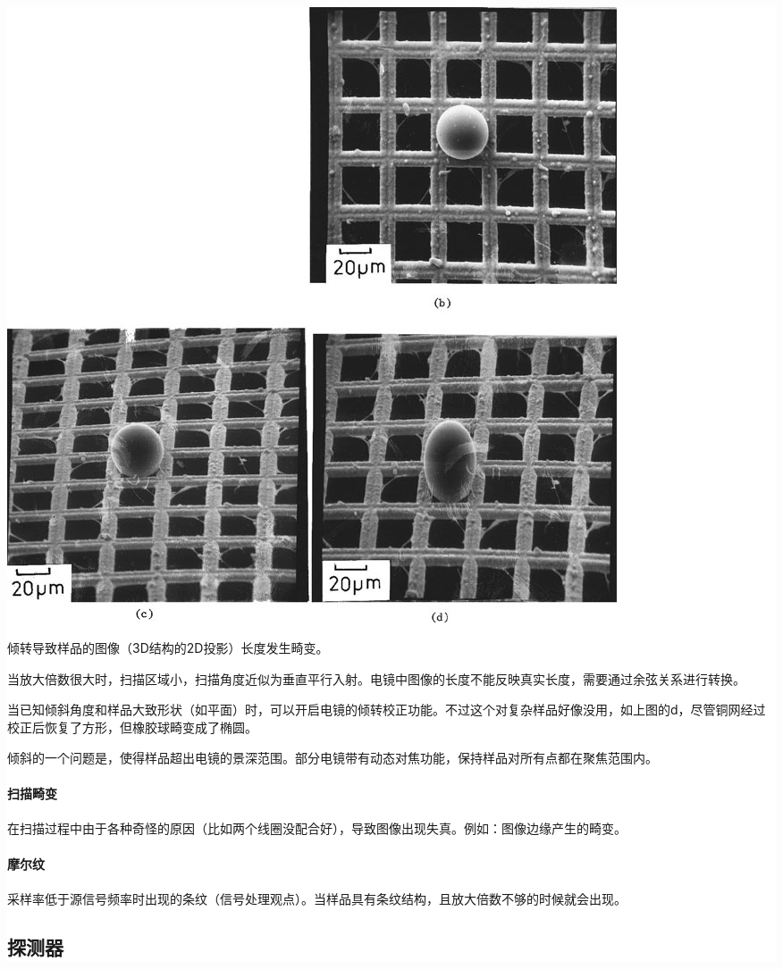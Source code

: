 ![image-20240320205855979](4-Image-formation-and-interpretation-img/image-20240320205855979.png)

倾转导致样品的图像（3D结构的2D投影）长度发生畸变。

当放大倍数很大时，扫描区域小，扫描角度近似为垂直平行入射。电镜中图像的长度不能反映真实长度，需要通过余弦关系进行转换。

当已知倾斜角度和样品大致形状（如平面）时，可以开启电镜的倾转校正功能。不过这个对复杂样品好像没用，如上图的d，尽管铜网经过校正后恢复了方形，但橡胶球畸变成了椭圆。

倾斜的一个问题是，使得样品超出电镜的景深范围。部分电镜带有动态对焦功能，保持样品对所有点都在聚焦范围内。

#### 扫描畸变

在扫描过程中由于各种奇怪的原因（比如两个线圈没配合好），导致图像出现失真。例如：图像边缘产生的畸变。

#### 摩尔纹

采样率低于源信号频率时出现的条纹（信号处理观点）。当样品具有条纹结构，且放大倍数不够的时候就会出现。

## 探测器
